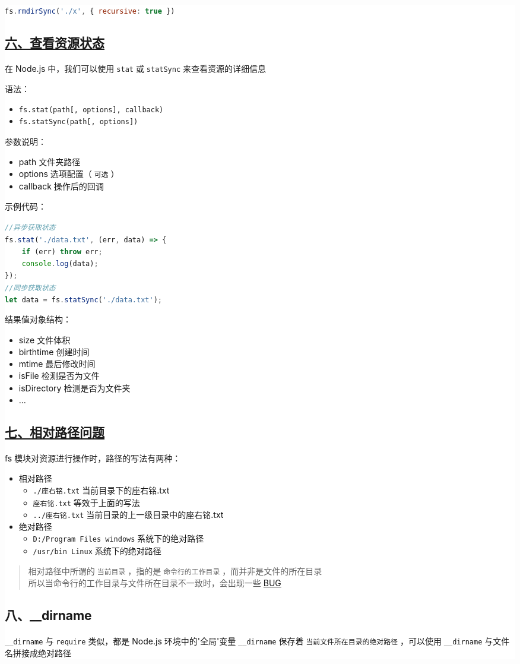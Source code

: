 ```js
fs.rmdirSync('./x', { recursive: true })
```


## [六、查看资源状态](代码/02_fs文件系统/代码/10-查看资源信息.js)
在 Node.js 中，我们可以使用 `stat` 或 `statSync` 来查看资源的详细信息

语法：
- `fs.stat(path[, options], callback)`
- `fs.statSync(path[, options])`

参数说明：
- path 文件夹路径
- options 选项配置（ `可选` ）
- callback 操作后的回调

示例代码：
```js
//异步获取状态
fs.stat('./data.txt', (err, data) => {
    if (err) throw err;
    console.log(data);
});
//同步获取状态
let data = fs.statSync('./data.txt');
```

结果值对象结构：
- size 文件体积
- birthtime 创建时间
- mtime 最后修改时间
- isFile 检测是否为文件
- isDirectory 检测是否为文件夹
- ...


## [七、相对路径问题](代码/02_fs文件系统/代码/11-两种路径.js)
fs 模块对资源进行操作时，路径的写法有两种：
- 相对路径
  - `./座右铭.txt` 当前目录下的座右铭.txt
  - `座右铭.txt` 等效于上面的写法
  - `../座右铭.txt` 当前目录的上一级目录中的座右铭.txt
- 绝对路径
  - `D:/Program Files windows` 系统下的绝对路径
  - `/usr/bin Linux` 系统下的绝对路径

> 相对路径中所谓的 `当前目录` ，指的是 `命令行的工作目录` ，而并非是文件的所在目录  
> 所以当命令行的工作目录与文件所在目录不一致时，会出现一些 [BUG](代码/02_fs文件系统/代码/12-相对路径的Bug.js)


## 八、__dirname
`__dirname` 与 `require` 类似，都是 Node.js 环境中的'全局'变量
`__dirname` 保存着 `当前文件所在目录的绝对路径` ，可以使用 `__dirname` 与文件名拼接成绝对路径
